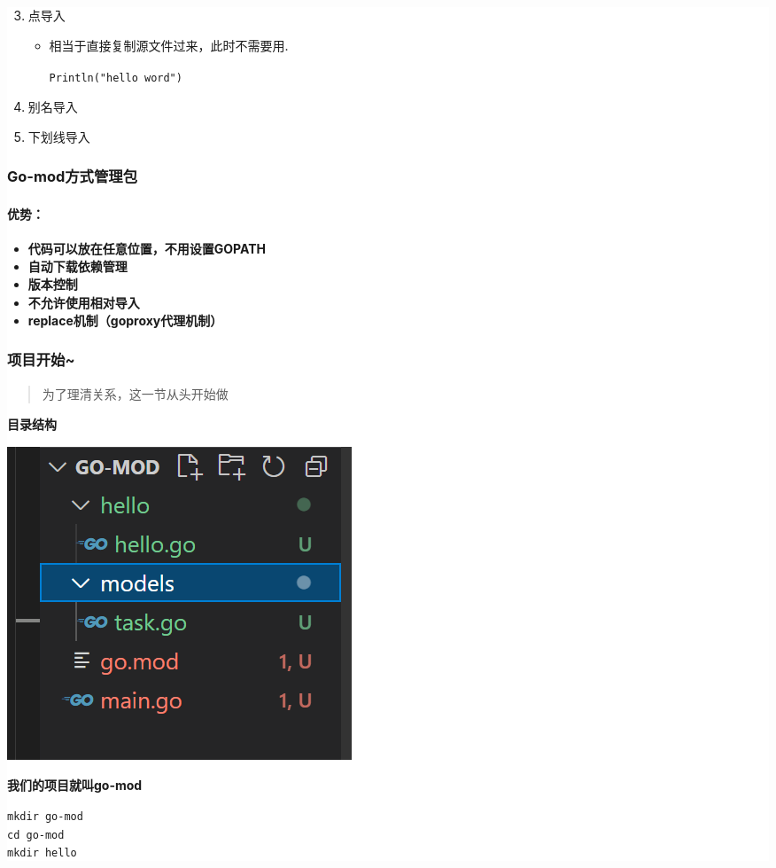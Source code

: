 3. 点导入

   - 相当于直接复制源文件过来，此时不需要用.

     ```
     Println("hello word")
     ```

4. 别名导入

5. 下划线导入

### Go-mod方式管理包

#### 优势：

- **代码可以放在任意位置，不用设置GOPATH**
- **自动下载依赖管理**
- **版本控制**
- **不允许使用相对导入**
- **replace机制（goproxy代理机制）**

### 项目开始~

> 为了理清关系，这一节从头开始做

**目录结构**

[![image-20220525220447501](assets/68747470733a2f2f73322e6c6f6c692e6e65742f323032322f30352f32352f654b495632556e544c6a6357524a432e706e67.png)](https://camo.githubusercontent.com/c39c646caad849f1c081432e6a9e5d43fd4811b52eb0648d3e0d187892df90b0/68747470733a2f2f73322e6c6f6c692e6e65742f323032322f30352f32352f654b495632556e544c6a6357524a432e706e67)

**我们的项目就叫go-mod**

```
mkdir go-mod
cd go-mod
mkdir hello
```

